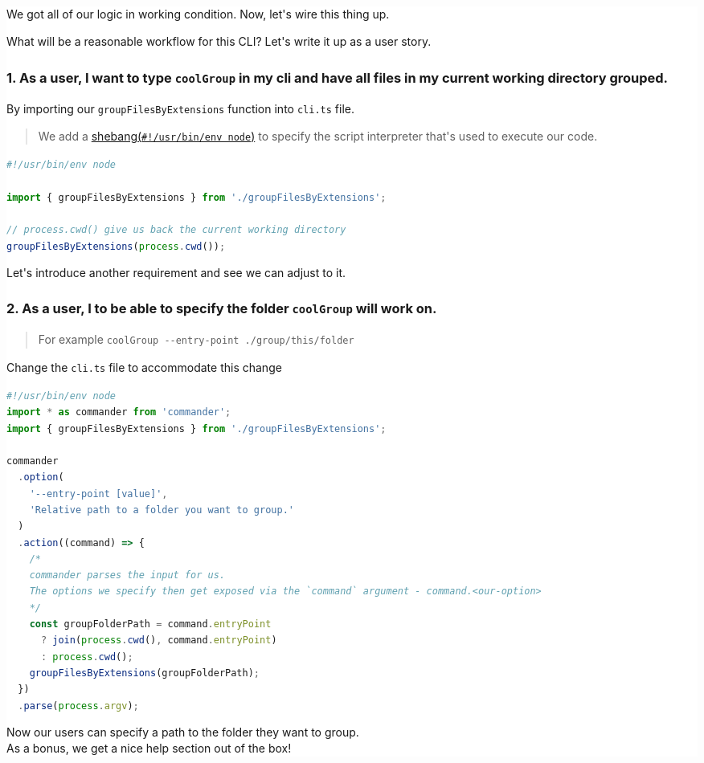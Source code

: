
We got all of our logic in working condition. Now, let's wire this thing up.

What will be a reasonable workflow for this CLI? Let's write it up as a user story.

### 1. As a user, I want to type `coolGroup` in my cli and have all files in my current working directory grouped.

By importing our `groupFilesByExtensions` function into `cli.ts` file.

> We add a [shebang(`#!/usr/bin/env node`)](<https://en.wikipedia.org/wiki/Shebang_(Unix)#:~:text=From%20Wikipedia%2C%20the%20free%20encyclopedia,bang%2C%20or%20hash%2Dpling.>) to specify the script interpreter that's used to execute our code.

```typescript
#!/usr/bin/env node

import { groupFilesByExtensions } from './groupFilesByExtensions';

// process.cwd() give us back the current working directory
groupFilesByExtensions(process.cwd());
```

Let's introduce another requirement and see we can adjust to it.

### 2. As a user, I to be able to specify the folder `coolGroup` will work on.

> For example `coolGroup --entry-point ./group/this/folder`

Change the `cli.ts` file to accommodate this change

```typescript
#!/usr/bin/env node
import * as commander from 'commander';
import { groupFilesByExtensions } from './groupFilesByExtensions';

commander
  .option(
    '--entry-point [value]',
    'Relative path to a folder you want to group.'
  )
  .action((command) => {
    /*
    commander parses the input for us.
    The options we specify then get exposed via the `command` argument - command.<our-option>
    */
    const groupFolderPath = command.entryPoint
      ? join(process.cwd(), command.entryPoint)
      : process.cwd();
    groupFilesByExtensions(groupFolderPath);
  })
  .parse(process.argv);
```

Now our users can specify a path to the folder they want to group.  
As a bonus, we get a nice help section out of the box!
